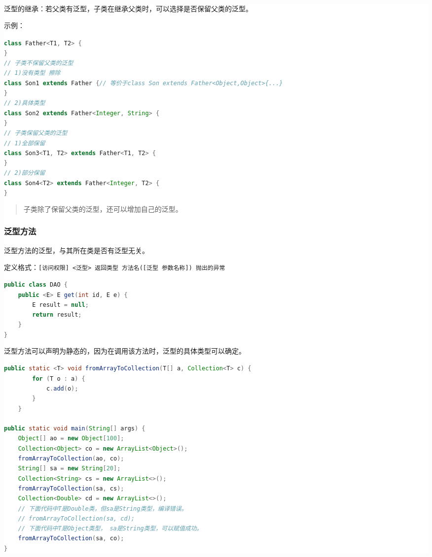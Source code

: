 泛型的继承：若父类有泛型，子类在继承父类时，可以选择是否保留父类的泛型。

示例：

```java
class Father<T1, T2> {
}
// 子类不保留父类的泛型
// 1)没有类型 擦除
class Son1 extends Father {// 等价于class Son extends Father<Object,Object>{...}
}
// 2)具体类型
class Son2 extends Father<Integer, String> {
}
// 子类保留父类的泛型
// 1)全部保留
class Son3<T1, T2> extends Father<T1, T2> {
}
// 2)部分保留
class Son4<T2> extends Father<Integer, T2> {
}
```

> 子类除了保留父类的泛型，还可以增加自己的泛型。
>

### 泛型方法

泛型方法的泛型，与其所在类是否有泛型无关。

定义格式：`[访问权限] <泛型> 返回类型 方法名([泛型 参数名称]) 抛出的异常`

```java
public class DAO {
    public <E> E get(int id, E e) {
        E result = null;
        return result;
    }
}
```

泛型方法可以声明为静态的，因为在调用该方法时，泛型的具体类型可以确定。

```java
public static <T> void fromArrayToCollection(T[] a, Collection<T> c) {
        for (T o : a) {
            c.add(o);
        }
    }

public static void main(String[] args) {
    Object[] ao = new Object[100];
    Collection<Object> co = new ArrayList<Object>();
    fromArrayToCollection(ao, co);
    String[] sa = new String[20];
    Collection<String> cs = new ArrayList<>();
    fromArrayToCollection(sa, cs);
    Collection<Double> cd = new ArrayList<>();
    // 下面代码中T是Double类，但sa是String类型，编译错误。
    // fromArrayToCollection(sa, cd);
    // 下面代码中T是Object类型， sa是String类型，可以赋值成功。
    fromArrayToCollection(sa, co);
}
```
